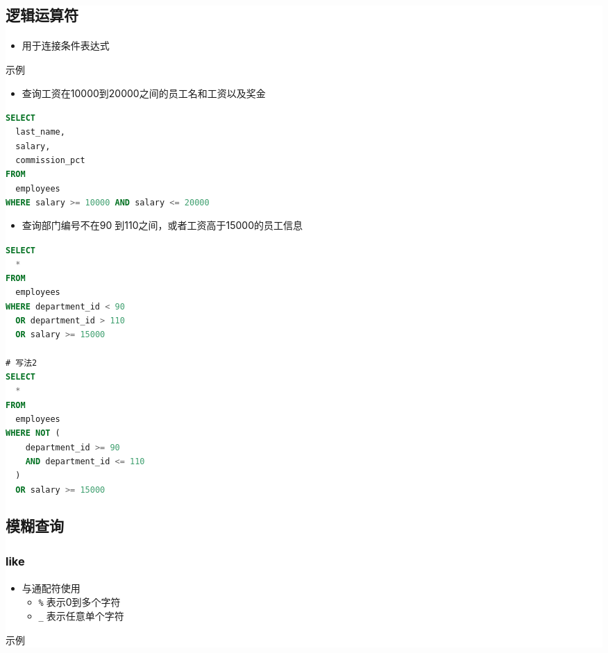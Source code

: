 

## 逻辑运算符

- 用于连接条件表达式

示例

- 查询工资在10000到20000之间的员工名和工资以及奖金

```sql
SELECT
  last_name,
  salary,
  commission_pct
FROM
  employees
WHERE salary >= 10000 AND salary <= 20000
```

- 查询部门编号不在90 到110之间，或者工资高于15000的员工信息

```sql
SELECT
  *
FROM
  employees
WHERE department_id < 90
  OR department_id > 110
  OR salary >= 15000

# 写法2
SELECT
  *
FROM
  employees
WHERE NOT (
    department_id >= 90
    AND department_id <= 110
  )
  OR salary >= 15000
```



## 模糊查询



### like

- 与通配符使用
  - `%` 表示0到多个字符
  - `_` 表示任意单个字符

示例
